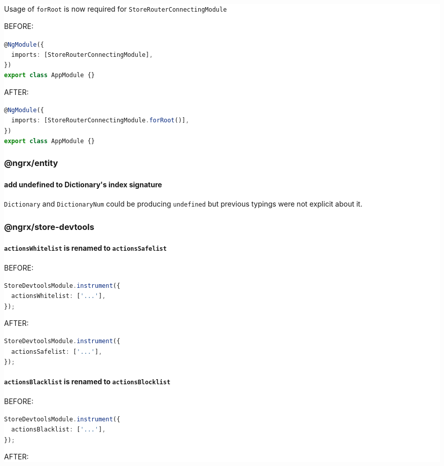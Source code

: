 Usage of `forRoot` is now required for `StoreRouterConnectingModule`

BEFORE:

```ts
@NgModule({
  imports: [StoreRouterConnectingModule],
})
export class AppModule {}
```

AFTER:

```ts
@NgModule({
  imports: [StoreRouterConnectingModule.forRoot()],
})
export class AppModule {}
```

### @ngrx/entity

#### add undefined to Dictionary's index signature

`Dictionary` and `DictionaryNum` could be producing `undefined` but previous typings were not explicit about it.

### @ngrx/store-devtools

#### `actionsWhitelist` is renamed to `actionsSafelist`

BEFORE:

```ts
StoreDevtoolsModule.instrument({
  actionsWhitelist: ['...'],
});
```

AFTER:

```ts
StoreDevtoolsModule.instrument({
  actionsSafelist: ['...'],
});
```

#### `actionsBlacklist` is renamed to `actionsBlocklist`

BEFORE:

```ts
StoreDevtoolsModule.instrument({
  actionsBlacklist: ['...'],
});
```

AFTER:

